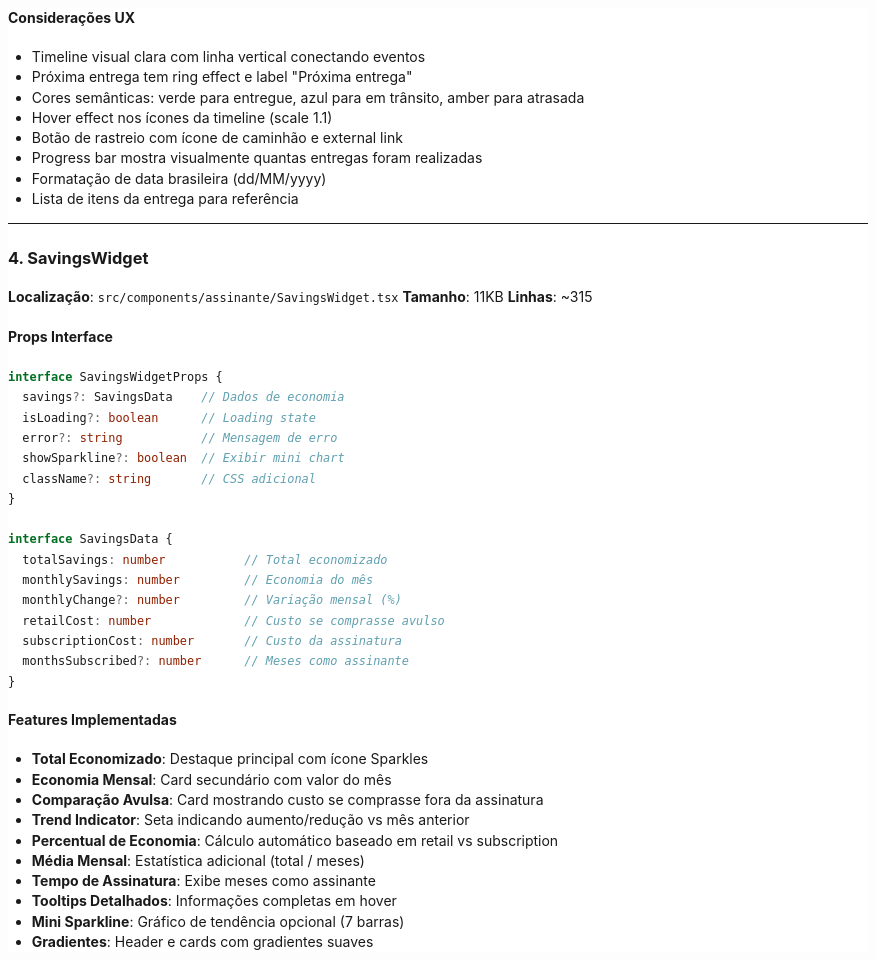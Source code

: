#### Considerações UX

- Timeline visual clara com linha vertical conectando eventos
- Próxima entrega tem ring effect e label "Próxima entrega"
- Cores semânticas: verde para entregue, azul para em trânsito, amber para atrasada
- Hover effect nos ícones da timeline (scale 1.1)
- Botão de rastreio com ícone de caminhão e external link
- Progress bar mostra visualmente quantas entregas foram realizadas
- Formatação de data brasileira (dd/MM/yyyy)
- Lista de itens da entrega para referência

---

### 4. SavingsWidget

**Localização**: `src/components/assinante/SavingsWidget.tsx`
**Tamanho**: 11KB
**Linhas**: ~315

#### Props Interface

```typescript
interface SavingsWidgetProps {
  savings?: SavingsData    // Dados de economia
  isLoading?: boolean      // Loading state
  error?: string           // Mensagem de erro
  showSparkline?: boolean  // Exibir mini chart
  className?: string       // CSS adicional
}

interface SavingsData {
  totalSavings: number           // Total economizado
  monthlySavings: number         // Economia do mês
  monthlyChange?: number         // Variação mensal (%)
  retailCost: number             // Custo se comprasse avulso
  subscriptionCost: number       // Custo da assinatura
  monthsSubscribed?: number      // Meses como assinante
}
```

#### Features Implementadas

- **Total Economizado**: Destaque principal com ícone Sparkles
- **Economia Mensal**: Card secundário com valor do mês
- **Comparação Avulsa**: Card mostrando custo se comprasse fora da assinatura
- **Trend Indicator**: Seta indicando aumento/redução vs mês anterior
- **Percentual de Economia**: Cálculo automático baseado em retail vs subscription
- **Média Mensal**: Estatística adicional (total / meses)
- **Tempo de Assinatura**: Exibe meses como assinante
- **Tooltips Detalhados**: Informações completas em hover
- **Mini Sparkline**: Gráfico de tendência opcional (7 barras)
- **Gradientes**: Header e cards com gradientes suaves
